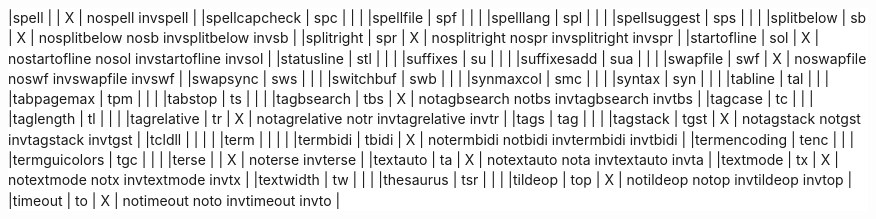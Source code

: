 |spell          |            |  X   | nospell                    invspell                       |
|spellcapcheck  | spc        |      |                                                           |
|spellfile       | spf        |      |                                                           |
|spelllang      | spl        |      |                                                           |
|spellsuggest   | sps        |      |                                                           |
|splitbelow     | sb         |  X   | nosplitbelow     nosb      invsplitbelow     invsb        |
|splitright     | spr        |  X   | nosplitright     nospr     invsplitright     invspr       |
|startofline     | sol        |  X   | nostartofline    nosol     invstartofline    invsol         |
|statusline     | stl        |      |                                                           |
|suffixes         | su         |      |                                                           |
|suffixesadd      | sua        |      |                                                           |
|swapfile        | swf        |  X   | noswapfile       noswf     invswapfile       invswf         |
|swapsync       | sws        |      |                                                           |
|switchbuf      | swb        |      |                                                           |
|synmaxcol      | smc        |      |                                                           |
|syntax         | syn        |      |                                                           |
|tabline        | tal        |      |                                                           |
|tabpagemax     | tpm        |      |                                                           |
|tabstop        | ts         |      |                                                           |
|tagbsearch     | tbs        |  X   | notagbsearch     notbs     invtagbsearch     invtbs       |
|tagcase        | tc         |      |                                                           |
|taglength      | tl         |      |                                                           |
|tagrelative    | tr         |  X   | notagrelative    notr      invtagrelative    invtr        |
|tags           | tag        |      |                                                           |
|tagstack       | tgst       |  X   | notagstack       notgst    invtagstack       invtgst      |
|tcldll         |            |      |                                                           |
|term           |            |      |                                                           |
|termbidi       | tbidi      |  X   | notermbidi       notbidi   invtermbidi       invtbidi     |
|termencoding   | tenc       |      |                                                           |
|termguicolors  | tgc        |      |                                                           |
|terse          |            |  X   | noterse                    invterse                       |
|textauto       | ta         |  X   | notextauto       nota      invtextauto       invta        |
|textmode       | tx         |  X   | notextmode       notx      invtextmode       invtx        |
|textwidth      | tw         |      |                                                           |
|thesaurus      | tsr        |      |                                                           |
|tildeop        | top        |  X   | notildeop        notop     invtildeop        invtop       |
|timeout        | to         |  X   | notimeout        noto      invtimeout        invto        |